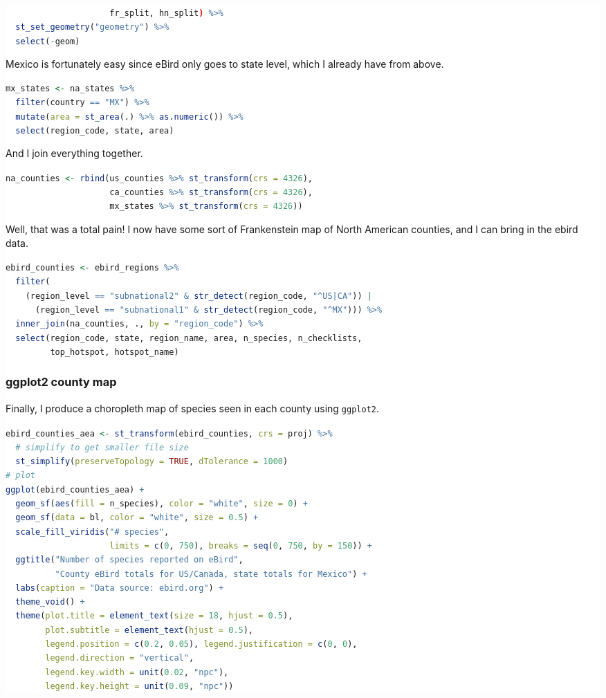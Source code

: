 ```r
                     fr_split, hn_split) %>%
  st_set_geometry("geometry") %>%
  select(-geom)
```





Mexico is fortunately easy since eBird only goes to state level, which I already have from above.


```r
mx_states <- na_states %>% 
  filter(country == "MX") %>% 
  mutate(area = st_area(.) %>% as.numeric()) %>% 
  select(region_code, state, area)
```

And I join everything together.


```r
na_counties <- rbind(us_counties %>% st_transform(crs = 4326), 
                     ca_counties %>% st_transform(crs = 4326),
                     mx_states %>% st_transform(crs = 4326))
```

Well, that was a total pain! I now have some sort of Frankenstein map of North American counties, and I can bring in the ebird data.


```r
ebird_counties <- ebird_regions %>% 
  filter(
    (region_level == "subnational2" & str_detect(region_code, "^US|CA")) | 
      (region_level == "subnational1" & str_detect(region_code, "^MX"))) %>% 
  inner_join(na_counties, ., by = "region_code") %>% 
  select(region_code, state, region_name, area, n_species, n_checklists,
         top_hotspot, hotspot_name)
```

### ggplot2 county map

Finally, I produce a choropleth map of species seen in each county using `ggplot2`.


```r
ebird_counties_aea <- st_transform(ebird_counties, crs = proj) %>% 
  # simplify to get smaller file size
  st_simplify(preserveTopology = TRUE, dTolerance = 1000)
# plot
ggplot(ebird_counties_aea) + 
  geom_sf(aes(fill = n_species), color = "white", size = 0) +
  geom_sf(data = bl, color = "white", size = 0.5) +
  scale_fill_viridis("# species", 
                     limits = c(0, 750), breaks = seq(0, 750, by = 150)) +
  ggtitle("Number of species reported on eBird",
          "County eBird totals for US/Canada, state totals for Mexico") +
  labs(caption = "Data source: ebird.org") +
  theme_void() +
  theme(plot.title = element_text(size = 18, hjust = 0.5),
        plot.subtitle = element_text(hjust = 0.5),
        legend.position = c(0.2, 0.05), legend.justification = c(0, 0), 
        legend.direction = "vertical",
        legend.key.width = unit(0.02, "npc"),
        legend.key.height = unit(0.09, "npc"))
```
